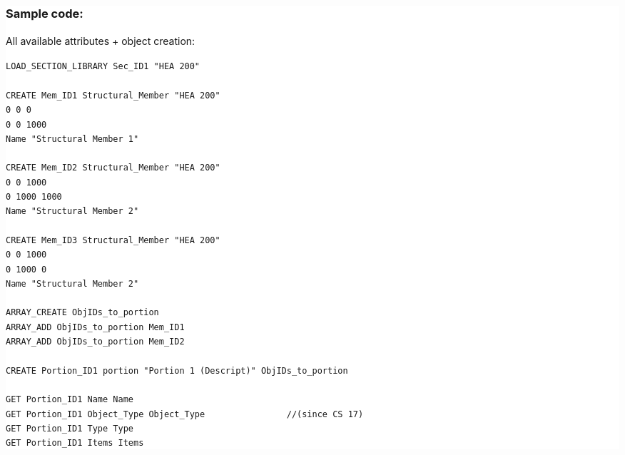 



### Sample code:





All available attributes + object creation:





```
LOAD_SECTION_LIBRARY Sec_ID1 "HEA 200"

CREATE Mem_ID1 Structural_Member "HEA 200"
0 0 0
0 0 1000
Name "Structural Member 1"

CREATE Mem_ID2 Structural_Member "HEA 200"
0 0 1000
0 1000 1000
Name "Structural Member 2"

CREATE Mem_ID3 Structural_Member "HEA 200"
0 0 1000
0 1000 0
Name "Structural Member 2"

ARRAY_CREATE ObjIDs_to_portion
ARRAY_ADD ObjIDs_to_portion Mem_ID1
ARRAY_ADD ObjIDs_to_portion Mem_ID2

CREATE Portion_ID1 portion "Portion 1 (Descript)" ObjIDs_to_portion

GET Portion_ID1 Name Name
GET Portion_ID1 Object_Type Object_Type                //(since CS 17)
GET Portion_ID1 Type Type
GET Portion_ID1 Items Items
```


